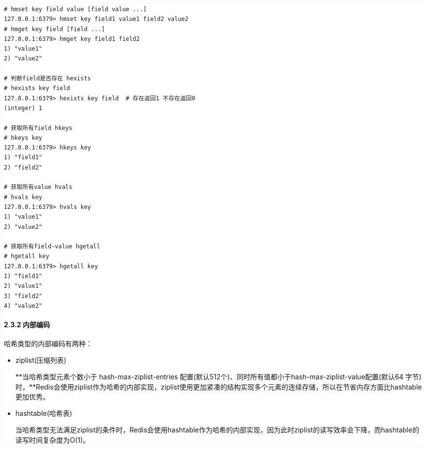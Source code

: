 ```shell
# hmset key field value [field value ...]
127.0.0.1:6379> hmset key field1 value1 field2 value2
# hmget key field [field ...]
127.0.0.1:6379> hmget key field1 field2
1) "value1"
2) "value2"

# 判断field是否存在 hexists
# hexists key field
127.0.0.1:6379> hexists key field  # 存在返回1 不存在返回0
(integer) 1

# 获取所有field hkeys
# hkeys key
127.0.0.1:6379> hkeys key
1) "field1"
2) "field2"

# 获取所有value hvals
# hvals key
127.0.0.1:6379> hvals key
1) "value1"
2) "value2"

# 获取所有field-value hgetall
# hgetall key
127.0.0.1:6379> hgetall key
1) "field1"
2) "value1"
3) "field2"
4) "value2"
```

#### 2.3.2 内部编码

哈希类型的内部编码有两种：

- ziplist(压缩列表)

  **当哈希类型元素个数小于 hash-max-ziplist-entries 配置(默认512个)、同时所有值都小于hash-max-ziplist-value配置(默认64 字节)时，**Redis会使用ziplist作为哈希的内部实现，ziplist使用更加紧凑的结构实现多个元素的连续存储，所以在节省内存方面比hashtable更加优秀。

- hashtable(哈希表)

  当哈希类型无法满足ziplist的条件时，Redis会使用hashtable作为哈希的内部实现，因为此时ziplist的读写效率会下降，而hashtable的读写时间复杂度为O(1)。
